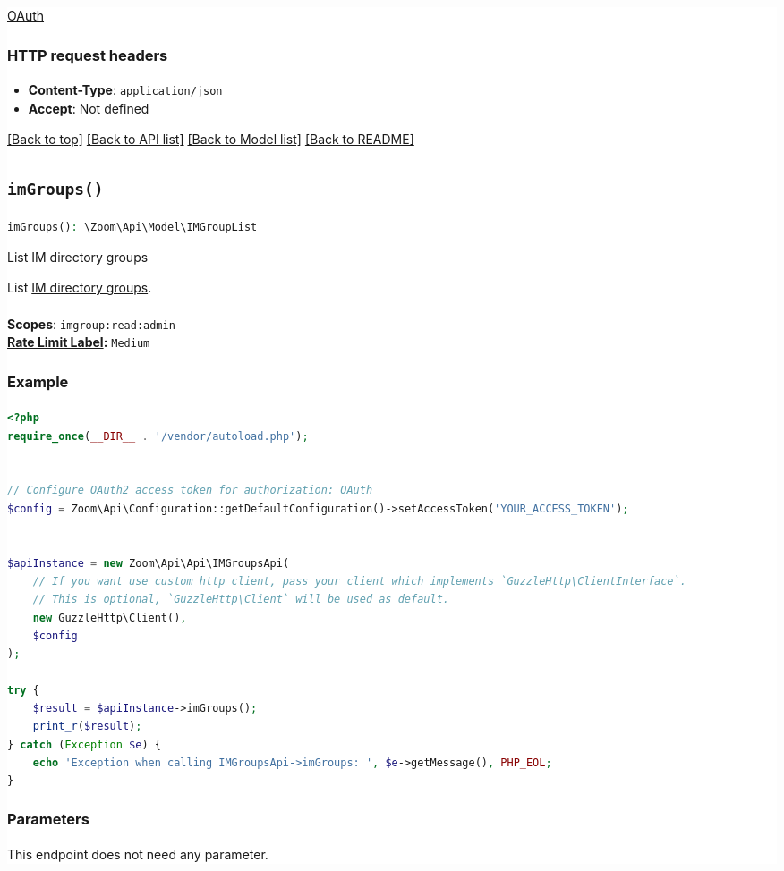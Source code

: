 [OAuth](../../README.md#OAuth)

### HTTP request headers

- **Content-Type**: `application/json`
- **Accept**: Not defined

[[Back to top]](#) [[Back to API list]](../../README.md#endpoints)
[[Back to Model list]](../../README.md#models)
[[Back to README]](../../README.md)

## `imGroups()`

```php
imGroups(): \Zoom\Api\Model\IMGroupList
```

List IM directory groups

List [IM directory groups](https://support.zoom.us/hc/en-us/articles/203749815-IM-Management).<br><br> **Scopes**: `imgroup:read:admin`<br>    **[Rate Limit Label](https://marketplace.zoom.us/docs/api-reference/rate-limits#rate-limits):** `Medium`

### Example

```php
<?php
require_once(__DIR__ . '/vendor/autoload.php');


// Configure OAuth2 access token for authorization: OAuth
$config = Zoom\Api\Configuration::getDefaultConfiguration()->setAccessToken('YOUR_ACCESS_TOKEN');


$apiInstance = new Zoom\Api\Api\IMGroupsApi(
    // If you want use custom http client, pass your client which implements `GuzzleHttp\ClientInterface`.
    // This is optional, `GuzzleHttp\Client` will be used as default.
    new GuzzleHttp\Client(),
    $config
);

try {
    $result = $apiInstance->imGroups();
    print_r($result);
} catch (Exception $e) {
    echo 'Exception when calling IMGroupsApi->imGroups: ', $e->getMessage(), PHP_EOL;
}
```

### Parameters

This endpoint does not need any parameter.
